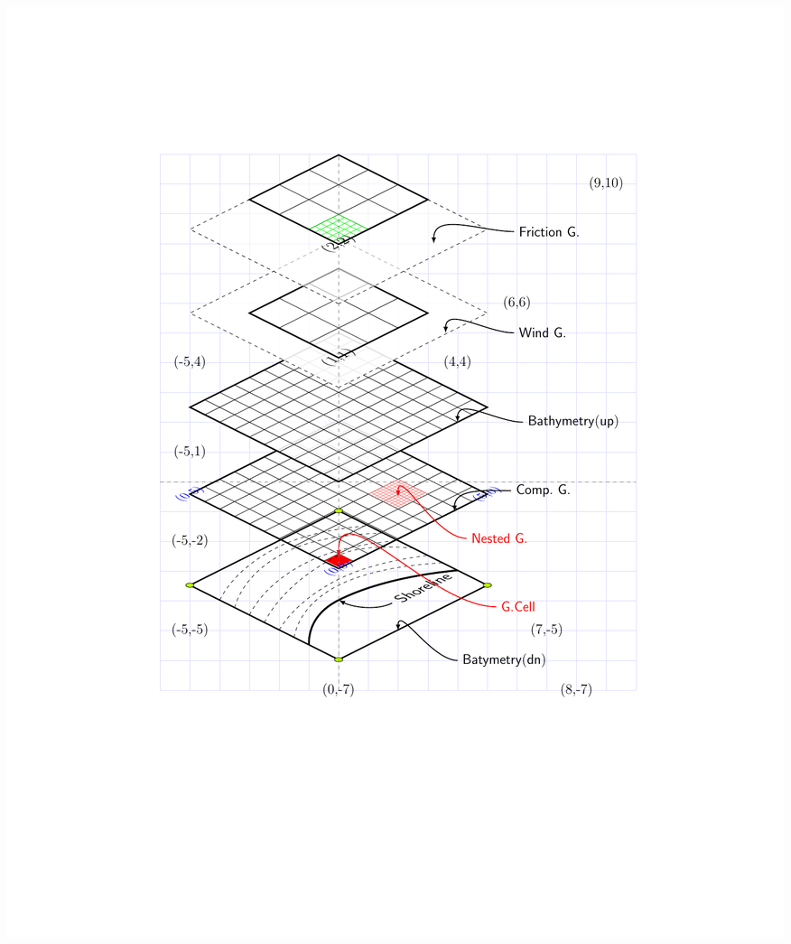 ![iso-swan_wave_model-iso-on.png](Tikz3/assets/iso-swan_wave_model-iso-on/iso-swan_wave_model-iso-on.png)
